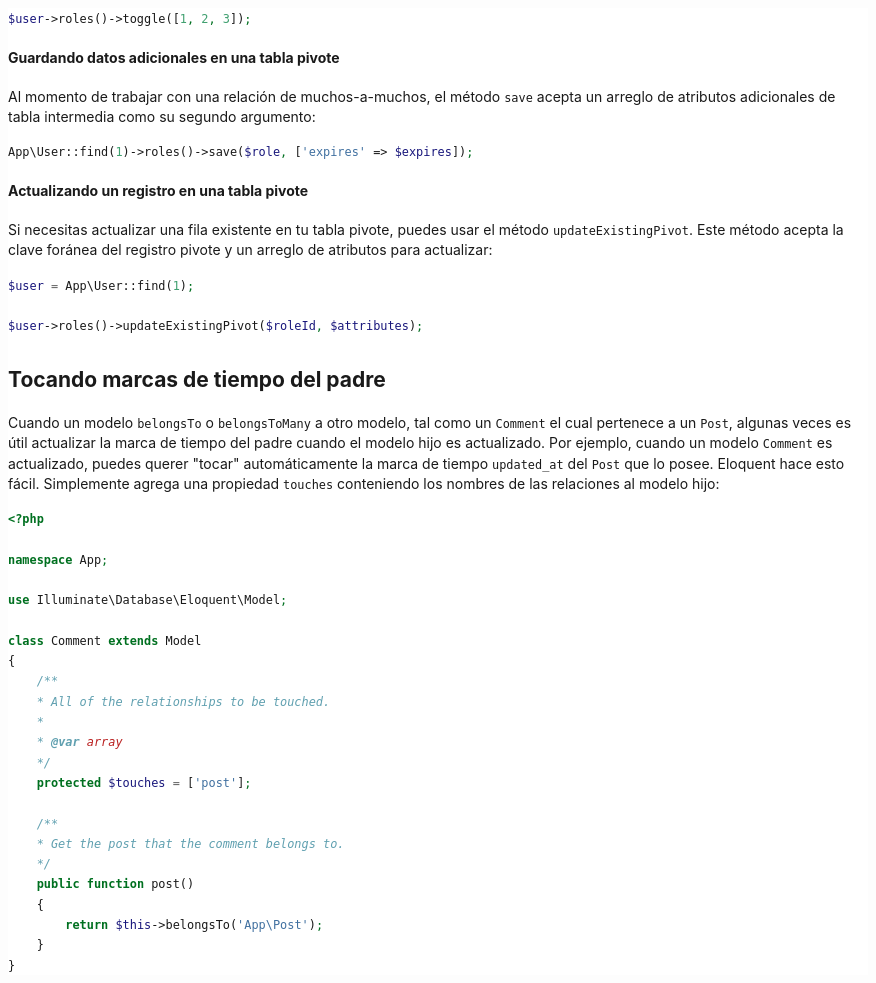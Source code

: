 ```php
$user->roles()->toggle([1, 2, 3]);
```

#### Guardando datos adicionales en una tabla pivote

Al momento de trabajar con una relación de muchos-a-muchos, el método `save` acepta un arreglo de atributos adicionales de tabla intermedia como su segundo argumento:

```php
App\User::find(1)->roles()->save($role, ['expires' => $expires]);
```

#### Actualizando un registro en una tabla pivote

Si necesitas actualizar una fila existente en tu tabla pivote, puedes usar el método `updateExistingPivot`. Este método acepta la clave foránea del registro pivote y un arreglo de atributos para actualizar:

```php
$user = App\User::find(1);

$user->roles()->updateExistingPivot($roleId, $attributes);
```

<a name="touching-parent-timestamps"></a>
## Tocando marcas de tiempo del padre

Cuando un modelo `belongsTo` o `belongsToMany` a otro modelo, tal como un `Comment` el cual pertenece a un `Post`, algunas veces es útil actualizar la marca de tiempo del padre cuando el modelo hijo es actualizado. Por ejemplo, cuando un modelo `Comment` es actualizado, puedes querer "tocar" automáticamente la marca de tiempo `updated_at` del `Post` que lo posee. Eloquent hace esto fácil. Simplemente agrega una propiedad `touches` conteniendo los nombres de las relaciones al modelo hijo:

```php
<?php

namespace App;

use Illuminate\Database\Eloquent\Model;

class Comment extends Model
{
    /**
    * All of the relationships to be touched.
    *
    * @var array
    */
    protected $touches = ['post'];

    /**
    * Get the post that the comment belongs to.
    */
    public function post()
    {
        return $this->belongsTo('App\Post');
    }
}
```
